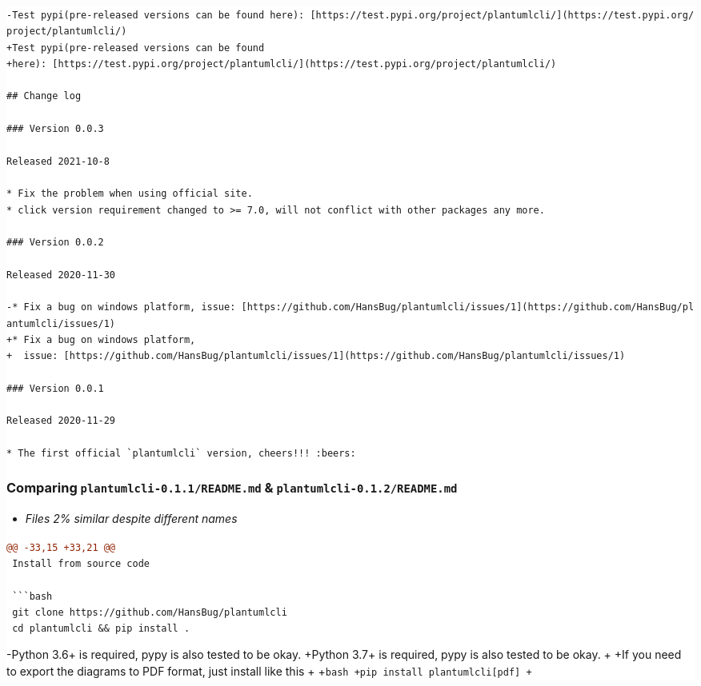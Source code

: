  ```
-Test pypi(pre-released versions can be found here): [https://test.pypi.org/project/plantumlcli/](https://test.pypi.org/project/plantumlcli/)
+Test pypi(pre-released versions can be found
+here): [https://test.pypi.org/project/plantumlcli/](https://test.pypi.org/project/plantumlcli/)
 
 ## Change log
 
 ### Version 0.0.3
 
 Released 2021-10-8
 
 * Fix the problem when using official site.
 * click version requirement changed to >= 7.0, will not conflict with other packages any more.
 
 ### Version 0.0.2
 
 Released 2020-11-30
 
-* Fix a bug on windows platform, issue: [https://github.com/HansBug/plantumlcli/issues/1](https://github.com/HansBug/plantumlcli/issues/1)
+* Fix a bug on windows platform,
+  issue: [https://github.com/HansBug/plantumlcli/issues/1](https://github.com/HansBug/plantumlcli/issues/1)
 
 ### Version 0.0.1
 
 Released 2020-11-29
 
 * The first official `plantumlcli` version, cheers!!! :beers:
```

### Comparing `plantumlcli-0.1.1/README.md` & `plantumlcli-0.1.2/README.md`

 * *Files 2% similar despite different names*

```diff
@@ -33,15 +33,21 @@
 Install from source code
 
 ```bash
 git clone https://github.com/HansBug/plantumlcli
 cd plantumlcli && pip install .
 ```
 
-Python 3.6+ is required, pypy is also tested to be okay.
+Python 3.7+ is required, pypy is also tested to be okay.
+
+If you need to export the diagrams to PDF format, just install like this
+
+```bash
+pip install plantumlcli[pdf]
+```
 